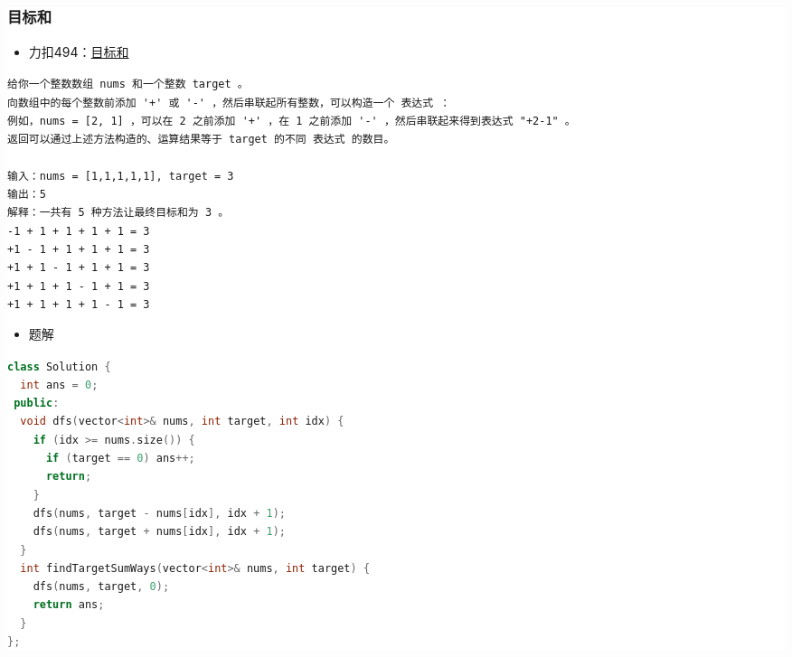  ### 目标和

+ 力扣494：[目标和](https://leetcode-cn.com/problems/target-sum/)

```
给你一个整数数组 nums 和一个整数 target 。
向数组中的每个整数前添加 '+' 或 '-' ，然后串联起所有整数，可以构造一个 表达式 ：
例如，nums = [2, 1] ，可以在 2 之前添加 '+' ，在 1 之前添加 '-' ，然后串联起来得到表达式 "+2-1" 。
返回可以通过上述方法构造的、运算结果等于 target 的不同 表达式 的数目。

输入：nums = [1,1,1,1,1], target = 3
输出：5
解释：一共有 5 种方法让最终目标和为 3 。
-1 + 1 + 1 + 1 + 1 = 3
+1 - 1 + 1 + 1 + 1 = 3
+1 + 1 - 1 + 1 + 1 = 3
+1 + 1 + 1 - 1 + 1 = 3
+1 + 1 + 1 + 1 - 1 = 3
```

+ 题解

```cpp
class Solution {
  int ans = 0;
 public:
  void dfs(vector<int>& nums, int target, int idx) {
    if (idx >= nums.size()) {
      if (target == 0) ans++;
      return;
    }
    dfs(nums, target - nums[idx], idx + 1);
    dfs(nums, target + nums[idx], idx + 1);
  }
  int findTargetSumWays(vector<int>& nums, int target) {
    dfs(nums, target, 0);
    return ans;
  }
};
```

